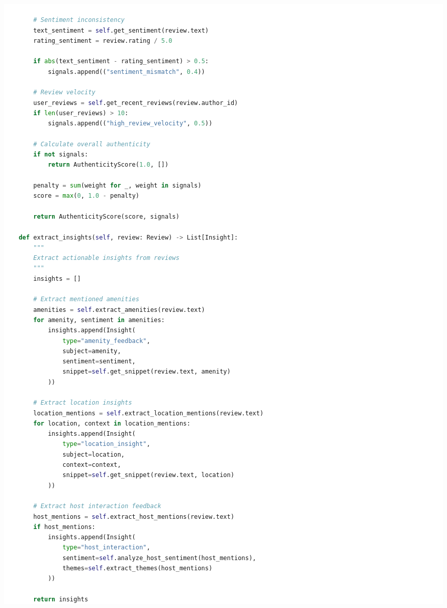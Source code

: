 ```python
            
        # Sentiment inconsistency
        text_sentiment = self.get_sentiment(review.text)
        rating_sentiment = review.rating / 5.0
        
        if abs(text_sentiment - rating_sentiment) > 0.5:
            signals.append(("sentiment_mismatch", 0.4))
            
        # Review velocity
        user_reviews = self.get_recent_reviews(review.author_id)
        if len(user_reviews) > 10:
            signals.append(("high_review_velocity", 0.5))
            
        # Calculate overall authenticity
        if not signals:
            return AuthenticityScore(1.0, [])
            
        penalty = sum(weight for _, weight in signals)
        score = max(0, 1.0 - penalty)
        
        return AuthenticityScore(score, signals)
        
    def extract_insights(self, review: Review) -> List[Insight]:
        """
        Extract actionable insights from reviews
        """
        insights = []
        
        # Extract mentioned amenities
        amenities = self.extract_amenities(review.text)
        for amenity, sentiment in amenities:
            insights.append(Insight(
                type="amenity_feedback",
                subject=amenity,
                sentiment=sentiment,
                snippet=self.get_snippet(review.text, amenity)
            ))
            
        # Extract location insights
        location_mentions = self.extract_location_mentions(review.text)
        for location, context in location_mentions:
            insights.append(Insight(
                type="location_insight",
                subject=location,
                context=context,
                snippet=self.get_snippet(review.text, location)
            ))
            
        # Extract host interaction feedback
        host_mentions = self.extract_host_mentions(review.text)
        if host_mentions:
            insights.append(Insight(
                type="host_interaction",
                sentiment=self.analyze_host_sentiment(host_mentions),
                themes=self.extract_themes(host_mentions)
            ))
            
        return insights
```
